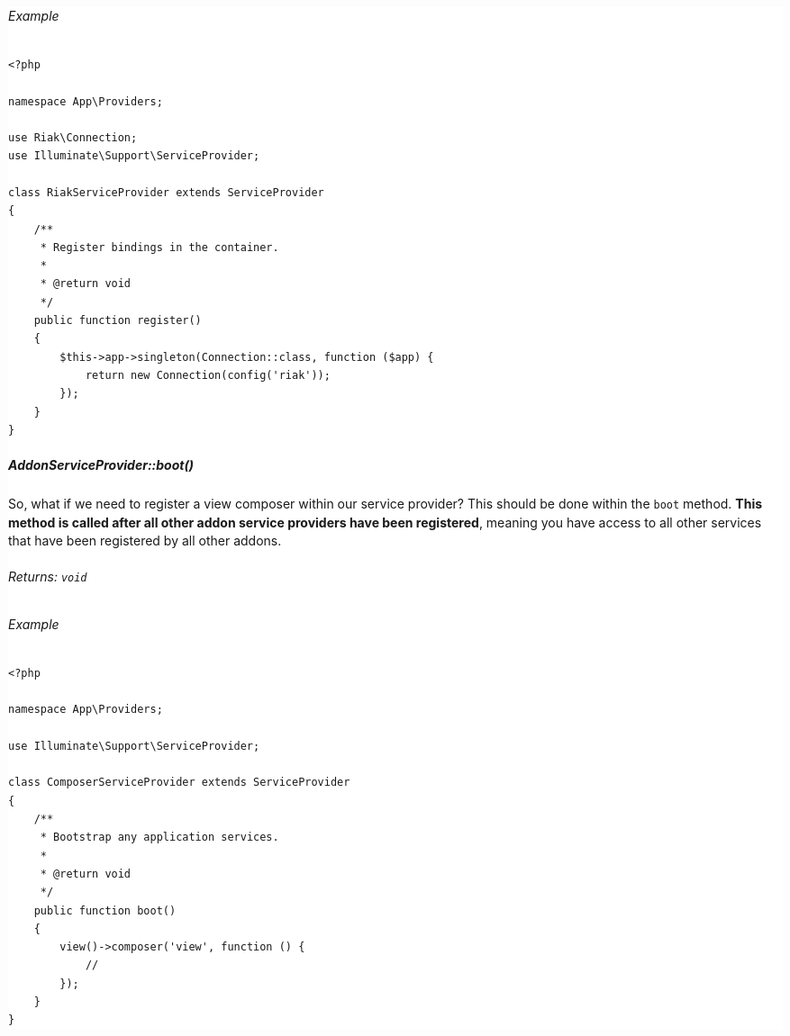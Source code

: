 ###### Example

    <?php

    namespace App\Providers;

    use Riak\Connection;
    use Illuminate\Support\ServiceProvider;

    class RiakServiceProvider extends ServiceProvider
    {
        /**
         * Register bindings in the container.
         *
         * @return void
         */
        public function register()
        {
            $this->app->singleton(Connection::class, function ($app) {
                return new Connection(config('riak'));
            });
        }
    }

##### AddonServiceProvider::boot()

So, what if we need to register a view composer within our service provider? This should be done within the `boot` method. **This method is called after all other addon service providers have been registered**, meaning you have access to all other services that have been registered by all other addons.

###### Returns: `void`

###### Example

    <?php

    namespace App\Providers;

    use Illuminate\Support\ServiceProvider;

    class ComposerServiceProvider extends ServiceProvider
    {
        /**
         * Bootstrap any application services.
         *
         * @return void
         */
        public function boot()
        {
            view()->composer('view', function () {
                //
            });
        }
    }

